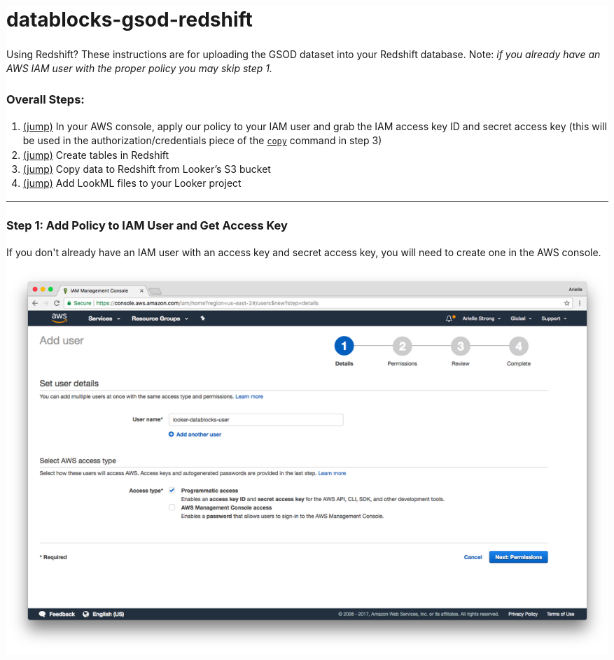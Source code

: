 # datablocks-gsod-redshift

Using Redshift? These instructions are for uploading the GSOD dataset into your Redshift database. Note: _if you already have an AWS IAM user with the proper policy you may skip step 1._

### Overall Steps:
1. [(jump)](#step-1-add-policy-to-iam-user-and-get-access-key) In your AWS console, apply our policy to your IAM user and grab the IAM access key ID and secret access key (this will be used in the authorization/credentials piece of the [`copy`](http://docs.aws.amazon.com/redshift/latest/dg/copy-parameters-data-source-s3.html) command in step 3)
2. [(jump)](#step-2-create-tables-in-redshift) Create tables in Redshift
3. [(jump)](#step-3-copy-data-to-redshift-from-lookers-s3-bucket) Copy data to Redshift from Looker’s S3 bucket
4. [(jump)](#step-4-add-lookml-files-to-your-looker-project) Add LookML files to your Looker project

__________________________________________________________________________________________

### Step 1: Add Policy to IAM User and Get Access Key

If you don't already have an IAM user with an access key and secret access key, you will need to create one in the AWS console.

![iam](aws_add_user.png)
